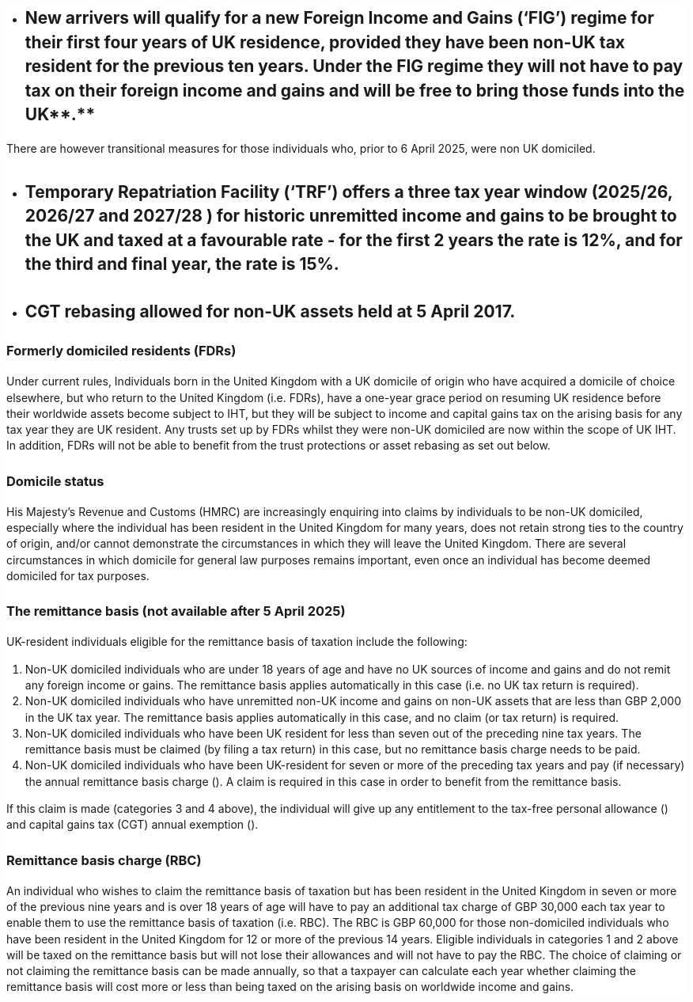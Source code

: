 
  * ## New arrivers will qualify for a new Foreign Income and Gains (‘FIG’) regime for their first four years of UK residence, provided they have been non-UK tax resident for the previous ten years. Under the FIG regime they will not have to pay tax on their foreign income and gains and will be free to bring those funds into the UK**.**


There are however transitional measures for those individuals who, prior to 6 April 2025, were non UK domiciled. 
  * ## Temporary Repatriation Facility (‘TRF’) offers a three tax year window (2025/26, 2026/27 and 2027/28 ) for historic unremitted income and gains to be brought to the UK and taxed at a favourable rate - for the first 2 years the rate is 12%, and for the third and final year, the rate is 15%. 


  * ## CGT rebasing allowed for non-UK assets held at 5 April 2017. 


### **Formerly domiciled residents (FDRs)**
Under current rules, Individuals born in the United Kingdom with a UK domicile of origin who have acquired a domicile of choice elsewhere, but who return to the United Kingdom (i.e. FDRs), have a one-year grace period on resuming UK residence before their worldwide assets become subject to IHT, but they will be subject to income and capital gains tax on the arising basis for any tax year they are UK resident.
Any trusts set up by FDRs whilst they were non-UK domiciled are now within the scope of UK IHT. In addition, FDRs will not be able to benefit from the trust protections or asset rebasing as set out below.
### **Domicile status**
His Majesty’s Revenue and Customs (HMRC) are increasingly enquiring into claims by individuals to be non-UK domiciled, especially where the individual has been resident in the United Kingdom for many years, does not retain strong ties to the country of origin, and/or cannot demonstrate the circumstances in which they will leave the United Kingdom. There are several circumstances in which domicile for general law purposes remains important, even once an individual has become deemed domiciled for tax purposes. 
### **The remittance basis (not available after 5 April 2025)**
UK-resident individuals eligible for the remittance basis of taxation include the following:
  1. Non-UK domiciled individuals who are under 18 years of age and have no UK sources of income and gains and do not remit any foreign income or gains. The remittance basis applies automatically in this case (i.e. no UK tax return is required).
  2. Non-UK domiciled individuals who have unremitted non-UK income and gains on non-UK assets that are less than GBP 2,000 in the UK tax year. The remittance basis applies automatically in this case, and no claim (or tax return) is required.
  3. Non-UK domiciled individuals who have been UK resident for less than seven out of the preceding nine tax years. The remittance basis must be claimed (by filing a tax return) in this case, but no remittance basis charge needs to be paid.
  4. Non-UK domiciled individuals who have been UK-resident for seven or more of the preceding tax years and pay (if necessary) the annual remittance basis charge (). A claim is required in this case in order to benefit from the remittance basis.


If this claim is made (categories 3 and 4 above), the individual will give up any entitlement to the tax-free personal allowance () and capital gains tax (CGT) annual exemption ().
### **Remittance basis charge (RBC)**
An individual who wishes to claim the remittance basis of taxation but has been resident in the United Kingdom in seven or more of the previous nine years and is over 18 years of age will have to pay an additional tax charge of GBP 30,000 each tax year to enable them to use the remittance basis of taxation (i.e. RBC).
The RBC is GBP 60,000 for those non-domiciled individuals who have been resident in the United Kingdom for 12 or more of the previous 14 years.
Eligible individuals in categories 1 and 2 above will be taxed on the remittance basis but will not lose their allowances and will not have to pay the RBC.
The choice of claiming or not claiming the remittance basis can be made annually, so that a taxpayer can calculate each year whether claiming the remittance basis will cost more or less than being taxed on the arising basis on worldwide income and gains. 